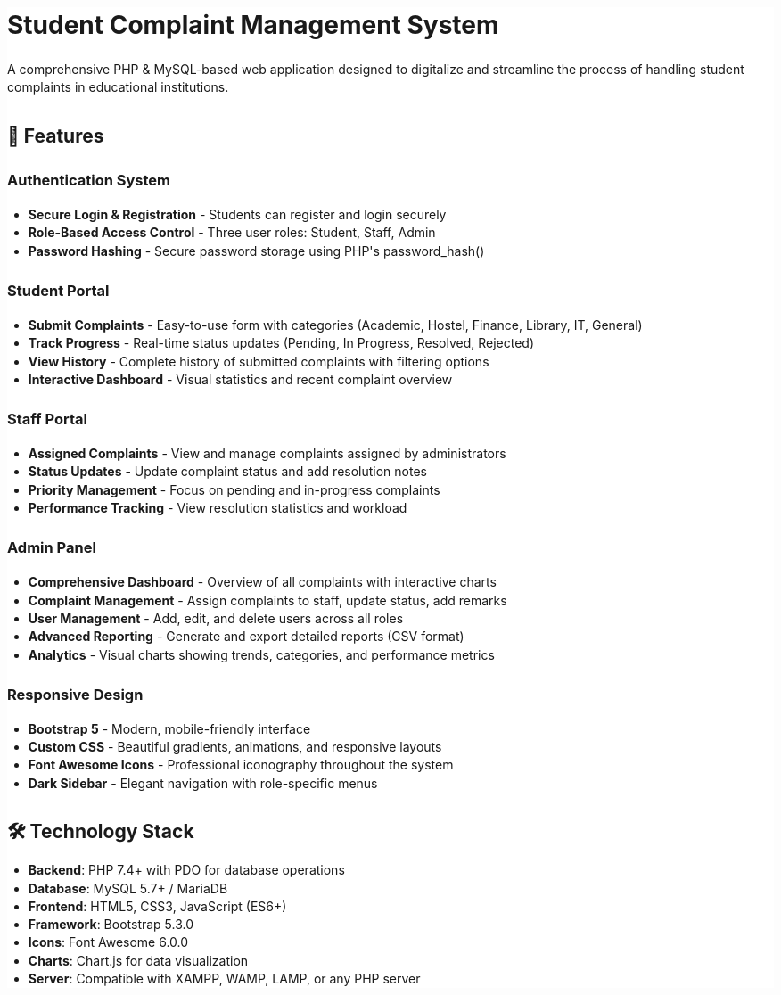 # Student Complaint Management System

A comprehensive PHP & MySQL-based web application designed to digitalize and streamline the process of handling student complaints in educational institutions.

## 🌟 Features

### Authentication System
- **Secure Login & Registration** - Students can register and login securely
- **Role-Based Access Control** - Three user roles: Student, Staff, Admin
- **Password Hashing** - Secure password storage using PHP's password_hash()

### Student Portal
- **Submit Complaints** - Easy-to-use form with categories (Academic, Hostel, Finance, Library, IT, General)
- **Track Progress** - Real-time status updates (Pending, In Progress, Resolved, Rejected)
- **View History** - Complete history of submitted complaints with filtering options
- **Interactive Dashboard** - Visual statistics and recent complaint overview

### Staff Portal
- **Assigned Complaints** - View and manage complaints assigned by administrators
- **Status Updates** - Update complaint status and add resolution notes
- **Priority Management** - Focus on pending and in-progress complaints
- **Performance Tracking** - View resolution statistics and workload

### Admin Panel
- **Comprehensive Dashboard** - Overview of all complaints with interactive charts
- **Complaint Management** - Assign complaints to staff, update status, add remarks
- **User Management** - Add, edit, and delete users across all roles
- **Advanced Reporting** - Generate and export detailed reports (CSV format)
- **Analytics** - Visual charts showing trends, categories, and performance metrics

### Responsive Design
- **Bootstrap 5** - Modern, mobile-friendly interface
- **Custom CSS** - Beautiful gradients, animations, and responsive layouts
- **Font Awesome Icons** - Professional iconography throughout the system
- **Dark Sidebar** - Elegant navigation with role-specific menus

## 🛠️ Technology Stack

- **Backend**: PHP 7.4+ with PDO for database operations
- **Database**: MySQL 5.7+ / MariaDB
- **Frontend**: HTML5, CSS3, JavaScript (ES6+)
- **Framework**: Bootstrap 5.3.0
- **Icons**: Font Awesome 6.0.0
- **Charts**: Chart.js for data visualization
- **Server**: Compatible with XAMPP, WAMP, LAMP, or any PHP server
